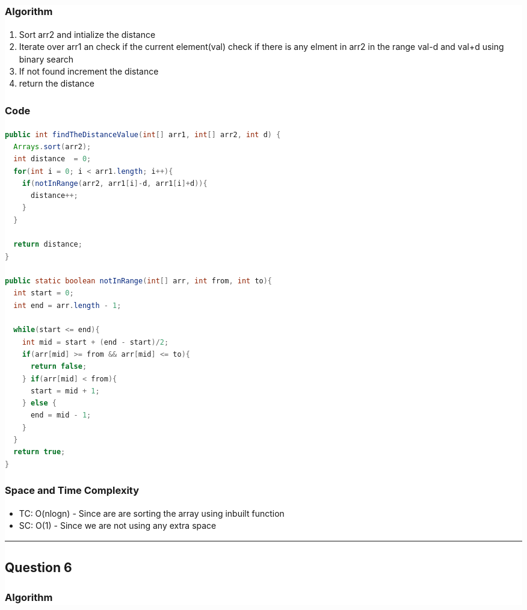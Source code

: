 ### Algorithm

1. Sort arr2 and intialize the distance
2. Iterate over arr1 an check if the current element(val) check if there is any elment in arr2 in the range val-d and val+d using binary search
3. If not found increment the distance
4. return the distance

### Code

```java
public int findTheDistanceValue(int[] arr1, int[] arr2, int d) {
  Arrays.sort(arr2);
  int distance  = 0;
  for(int i = 0; i < arr1.length; i++){
    if(notInRange(arr2, arr1[i]-d, arr1[i]+d)){
      distance++;
    }
  }

  return distance;
}

public static boolean notInRange(int[] arr, int from, int to){
  int start = 0;
  int end = arr.length - 1;

  while(start <= end){
    int mid = start + (end - start)/2;
    if(arr[mid] >= from && arr[mid] <= to){
      return false;
    } if(arr[mid] < from){
      start = mid + 1;
    } else {
      end = mid - 1;
    }
  }
  return true;
}
```

### Space and Time Complexity

- TC: O(nlogn) - Since are are sorting the array using inbuilt function
- SC: O(1) - Since we are not using any extra space

---

## Question 6

### Algorithm
